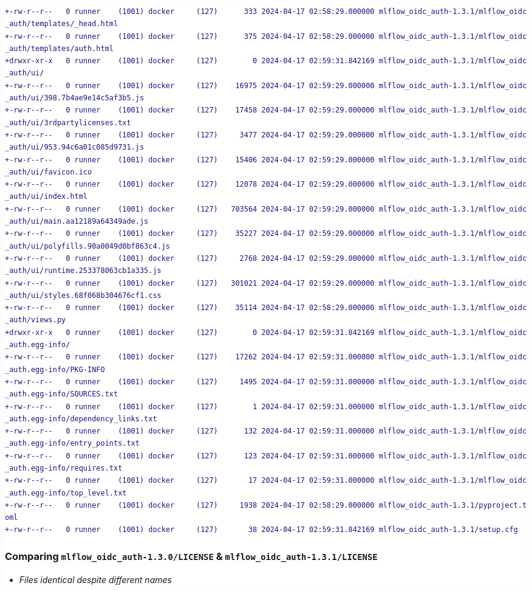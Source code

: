 ```diff
+-rw-r--r--   0 runner    (1001) docker     (127)      333 2024-04-17 02:58:29.000000 mlflow_oidc_auth-1.3.1/mlflow_oidc_auth/templates/_head.html
+-rw-r--r--   0 runner    (1001) docker     (127)      375 2024-04-17 02:58:29.000000 mlflow_oidc_auth-1.3.1/mlflow_oidc_auth/templates/auth.html
+drwxr-xr-x   0 runner    (1001) docker     (127)        0 2024-04-17 02:59:31.842169 mlflow_oidc_auth-1.3.1/mlflow_oidc_auth/ui/
+-rw-r--r--   0 runner    (1001) docker     (127)    16975 2024-04-17 02:59:29.000000 mlflow_oidc_auth-1.3.1/mlflow_oidc_auth/ui/398.7b4ae9e14c5af3b5.js
+-rw-r--r--   0 runner    (1001) docker     (127)    17458 2024-04-17 02:59:29.000000 mlflow_oidc_auth-1.3.1/mlflow_oidc_auth/ui/3rdpartylicenses.txt
+-rw-r--r--   0 runner    (1001) docker     (127)     3477 2024-04-17 02:59:29.000000 mlflow_oidc_auth-1.3.1/mlflow_oidc_auth/ui/953.94c6a01c085d9731.js
+-rw-r--r--   0 runner    (1001) docker     (127)    15406 2024-04-17 02:59:29.000000 mlflow_oidc_auth-1.3.1/mlflow_oidc_auth/ui/favicon.ico
+-rw-r--r--   0 runner    (1001) docker     (127)    12078 2024-04-17 02:59:29.000000 mlflow_oidc_auth-1.3.1/mlflow_oidc_auth/ui/index.html
+-rw-r--r--   0 runner    (1001) docker     (127)   703564 2024-04-17 02:59:29.000000 mlflow_oidc_auth-1.3.1/mlflow_oidc_auth/ui/main.aa12189a64349ade.js
+-rw-r--r--   0 runner    (1001) docker     (127)    35227 2024-04-17 02:59:29.000000 mlflow_oidc_auth-1.3.1/mlflow_oidc_auth/ui/polyfills.90a0049d0bf863c4.js
+-rw-r--r--   0 runner    (1001) docker     (127)     2768 2024-04-17 02:59:29.000000 mlflow_oidc_auth-1.3.1/mlflow_oidc_auth/ui/runtime.253378063cb1a335.js
+-rw-r--r--   0 runner    (1001) docker     (127)   301021 2024-04-17 02:59:29.000000 mlflow_oidc_auth-1.3.1/mlflow_oidc_auth/ui/styles.68f068b304676cf1.css
+-rw-r--r--   0 runner    (1001) docker     (127)    35114 2024-04-17 02:58:29.000000 mlflow_oidc_auth-1.3.1/mlflow_oidc_auth/views.py
+drwxr-xr-x   0 runner    (1001) docker     (127)        0 2024-04-17 02:59:31.842169 mlflow_oidc_auth-1.3.1/mlflow_oidc_auth.egg-info/
+-rw-r--r--   0 runner    (1001) docker     (127)    17262 2024-04-17 02:59:31.000000 mlflow_oidc_auth-1.3.1/mlflow_oidc_auth.egg-info/PKG-INFO
+-rw-r--r--   0 runner    (1001) docker     (127)     1495 2024-04-17 02:59:31.000000 mlflow_oidc_auth-1.3.1/mlflow_oidc_auth.egg-info/SOURCES.txt
+-rw-r--r--   0 runner    (1001) docker     (127)        1 2024-04-17 02:59:31.000000 mlflow_oidc_auth-1.3.1/mlflow_oidc_auth.egg-info/dependency_links.txt
+-rw-r--r--   0 runner    (1001) docker     (127)      132 2024-04-17 02:59:31.000000 mlflow_oidc_auth-1.3.1/mlflow_oidc_auth.egg-info/entry_points.txt
+-rw-r--r--   0 runner    (1001) docker     (127)      123 2024-04-17 02:59:31.000000 mlflow_oidc_auth-1.3.1/mlflow_oidc_auth.egg-info/requires.txt
+-rw-r--r--   0 runner    (1001) docker     (127)       17 2024-04-17 02:59:31.000000 mlflow_oidc_auth-1.3.1/mlflow_oidc_auth.egg-info/top_level.txt
+-rw-r--r--   0 runner    (1001) docker     (127)     1938 2024-04-17 02:58:29.000000 mlflow_oidc_auth-1.3.1/pyproject.toml
+-rw-r--r--   0 runner    (1001) docker     (127)       38 2024-04-17 02:59:31.842169 mlflow_oidc_auth-1.3.1/setup.cfg
```

### Comparing `mlflow_oidc_auth-1.3.0/LICENSE` & `mlflow_oidc_auth-1.3.1/LICENSE`

 * *Files identical despite different names*
